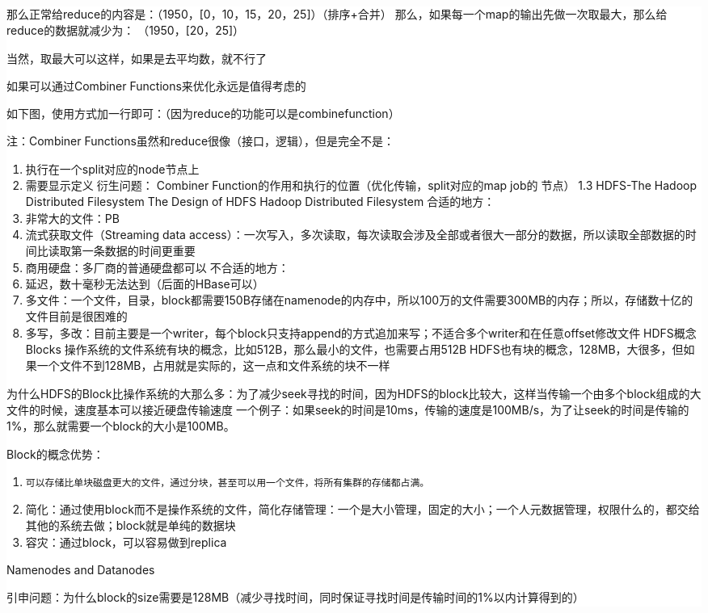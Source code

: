 那么正常给reduce的内容是：（1950，[0，10，15，20，25]）（排序+合并）
那么，如果每一个map的输出先做一次取最大，那么给reduce的数据就减少为：
（1950，[20，25]）

当然，取最大可以这样，如果是去平均数，就不行了


如果可以通过Combiner Functions来优化永远是值得考虑的

如下图，使用方式加一行即可：（因为reduce的功能可以是combinefunction）

注：Combiner Functions虽然和reduce很像（接口，逻辑），但是完全不是：
1. 执行在一个split对应的node节点上
2. 需要显示定义
衍生问题：
Combiner Function的作用和执行的位置（优化传输，split对应的map job的    节点）
    1.3 HDFS-The Hadoop Distributed Filesystem
        The Design of HDFS
Hadoop Distributed Filesystem
合适的地方：
1. 非常大的文件：PB
2. 流式获取文件（Streaming data access）：一次写入，多次读取，每次读取会涉及全部或者很大一部分的数据，所以读取全部数据的时间比读取第一条数据的时间更重要
3. 商用硬盘：多厂商的普通硬盘都可以
不合适的地方：
1. 延迟，数十毫秒无法达到（后面的HBase可以）
2. 多文件：一个文件，目录，block都需要150B存储在namenode的内存中，所以100万的文件需要300MB的内存；所以，存储数十亿的文件目前是很困难的
3. 多写，多改：目前主要是一个writer，每个block只支持append的方式追加来写；不适合多个writer和在任意offset修改文件
        HDFS概念
Blocks
操作系统的文件系统有块的概念，比如512B，那么最小的文件，也需要占用512B
HDFS也有块的概念，128MB，大很多，但如果一个文件不到128MB，占用就是实际的，这一点和文件系统的块不一样

为什么HDFS的Block比操作系统的大那么多：为了减少seek寻找的时间，因为HDFS的block比较大，这样当传输一个由多个block组成的大文件的时候，速度基本可以接近硬盘传输速度
一个例子：如果seek的时间是10ms，传输的速度是100MB/s，为了让seek的时间是传输的1%，那么就需要一个block的大小是100MB。

Block的概念优势：
1.     可以存储比单块磁盘更大的文件，通过分块，甚至可以用一个文件，将所有集群的存储都占满。
2. 简化：通过使用block而不是操作系统的文件，简化存储管理：一个是大小管理，固定的大小；一个人元数据管理，权限什么的，都交给其他的系统去做；block就是单纯的数据块
3. 容灾：通过block，可以容易做到replica

Namenodes and Datanodes

引申问题：为什么block的size需要是128MB（减少寻找时间，同时保证寻找时间是传输时间的1%以内计算得到的）
